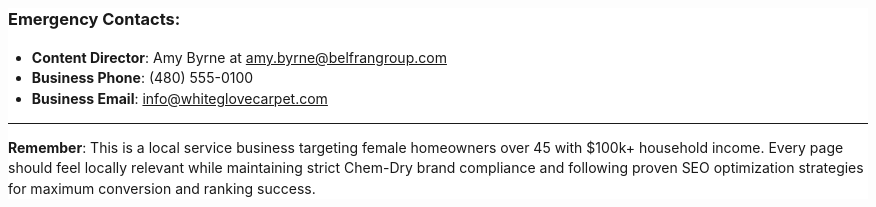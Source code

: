 ### Emergency Contacts:
- **Content Director**: Amy Byrne at amy.byrne@belfrangroup.com
- **Business Phone**: (480) 555-0100
- **Business Email**: info@whiteglovecarpet.com

---

**Remember**: This is a local service business targeting female homeowners over 45 with $100k+ household income. Every page should feel locally relevant while maintaining strict Chem-Dry brand compliance and following proven SEO optimization strategies for maximum conversion and ranking success.
